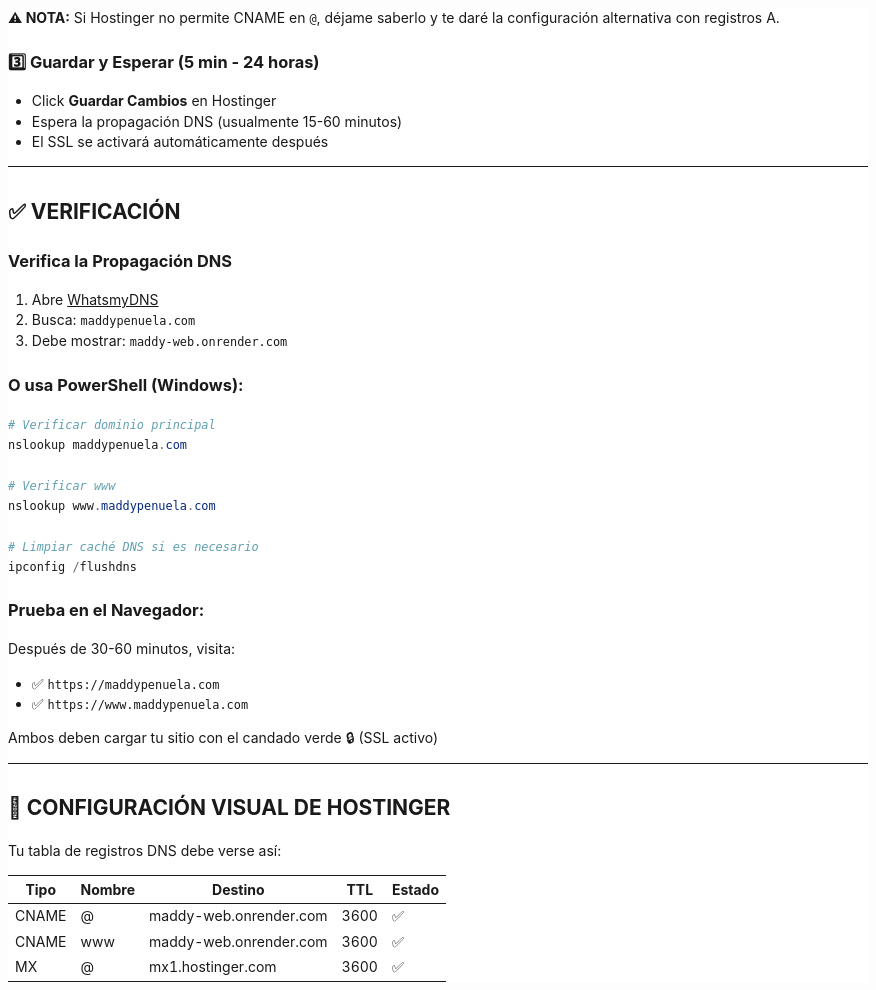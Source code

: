 **⚠️ NOTA:** Si Hostinger no permite CNAME en `@`, déjame saberlo y te daré la configuración alternativa con registros A.

### 3️⃣ Guardar y Esperar (5 min - 24 horas)

- Click **Guardar Cambios** en Hostinger
- Espera la propagación DNS (usualmente 15-60 minutos)
- El SSL se activará automáticamente después

---

## ✅ VERIFICACIÓN

### Verifica la Propagación DNS

1. Abre [WhatsmyDNS](https://www.whatsmydns.net/)
2. Busca: `maddypenuela.com`
3. Debe mostrar: `maddy-web.onrender.com`

### O usa PowerShell (Windows):

```powershell
# Verificar dominio principal
nslookup maddypenuela.com

# Verificar www
nslookup www.maddypenuela.com

# Limpiar caché DNS si es necesario
ipconfig /flushdns
```

### Prueba en el Navegador:

Después de 30-60 minutos, visita:
- ✅ `https://maddypenuela.com`
- ✅ `https://www.maddypenuela.com`

Ambos deben cargar tu sitio con el candado verde 🔒 (SSL activo)

---

## 🎯 CONFIGURACIÓN VISUAL DE HOSTINGER

Tu tabla de registros DNS debe verse así:

| Tipo  | Nombre | Destino                | TTL  | Estado |
|-------|--------|------------------------|------|--------|
| CNAME | @      | maddy-web.onrender.com | 3600 | ✅     |
| CNAME | www    | maddy-web.onrender.com | 3600 | ✅     |
| MX    | @      | mx1.hostinger.com      | 3600 | ✅     |
